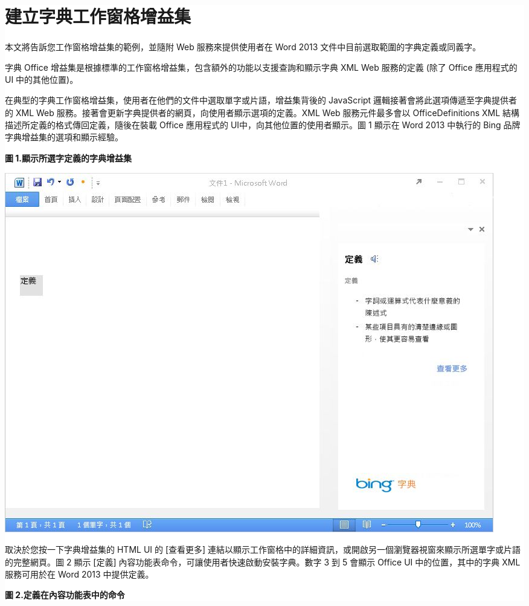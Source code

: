 
# <a name="create-a-dictionary-task-pane-add-in"></a>建立字典工作窗格增益集


本文將告訴您工作窗格增益集的範例，並隨附 Web 服務來提供使用者在 Word 2013 文件中目前選取範圍的字典定義或同義字。 

字典 Office 增益集是根據標準的工作窗格增益集，包含額外的功能以支援查詢和顯示字典 XML Web 服務的定義 (除了 Office 應用程式的 UI 中的其他位置)。 

在典型的字典工作窗格增益集，使用者在他們的文件中選取單字或片語，增益集背後的 JavaScript 邏輯接著會將此選項傳遞至字典提供者的 XML Web 服務。接著會更新字典提供者的網頁，向使用者顯示選項的定義。XML Web 服務元件最多會以 OfficeDefinitions XML 結構描述所定義的格式傳回定義，隨後在裝載 Office 應用程式的 UI中，向其他位置的使用者顯示。圖 1 顯示在 Word 2013 中執行的 Bing 品牌字典增益集的選項和顯示經驗。

**圖 1.顯示所選字定義的字典增益集**


![顯示定義的字典應用程式](../../images/DictionaryAgave01.jpg)

取決於您按一下字典增益集的 HTML UI 的 [查看更多] 連結以顯示工作窗格中的詳細資訊，或開啟另一個瀏覽器視窗來顯示所選單字或片語的完整網頁。圖 2 顯示 [定義] 內容功能表命令，可讓使用者快速啟動安裝字典。數字 3 到 5 會顯示 Office UI 中的位置，其中的字典 XML 服務可用於在 Word 2013 中提供定義。

**圖 2.定義在內容功能表中的命令**


